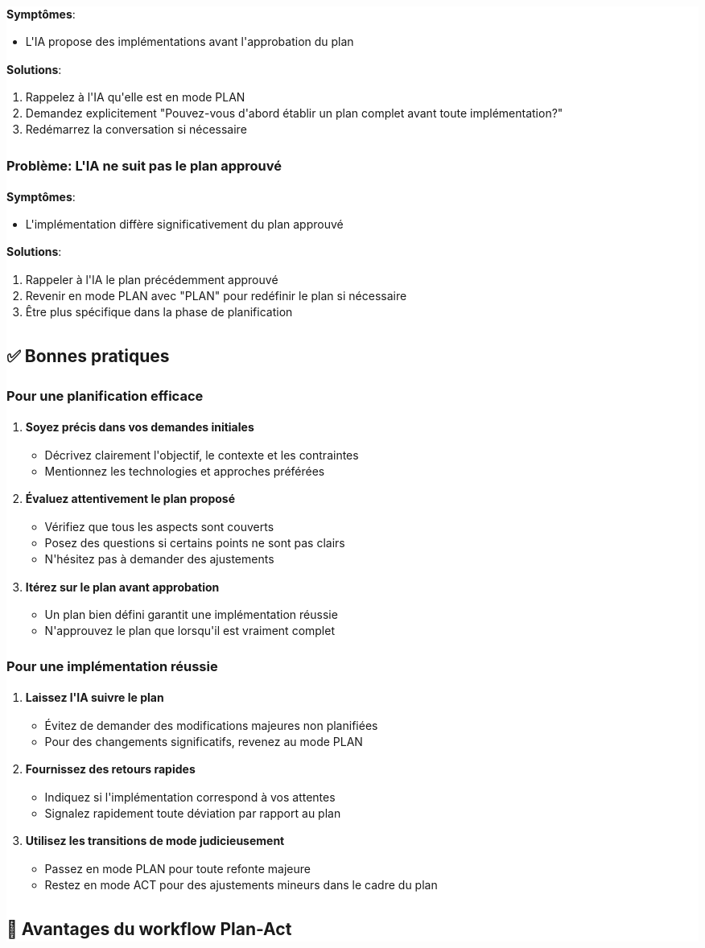 **Symptômes**:

- L'IA propose des implémentations avant l'approbation du plan

**Solutions**:

1. Rappelez à l'IA qu'elle est en mode PLAN
2. Demandez explicitement "Pouvez-vous d'abord établir un plan complet avant toute implémentation?"
3. Redémarrez la conversation si nécessaire

### Problème: L'IA ne suit pas le plan approuvé

**Symptômes**:

- L'implémentation diffère significativement du plan approuvé

**Solutions**:

1. Rappeler à l'IA le plan précédemment approuvé
2. Revenir en mode PLAN avec "PLAN" pour redéfinir le plan si nécessaire
3. Être plus spécifique dans la phase de planification

## ✅ Bonnes pratiques

### Pour une planification efficace

1. **Soyez précis dans vos demandes initiales**

   - Décrivez clairement l'objectif, le contexte et les contraintes
   - Mentionnez les technologies et approches préférées

2. **Évaluez attentivement le plan proposé**

   - Vérifiez que tous les aspects sont couverts
   - Posez des questions si certains points ne sont pas clairs
   - N'hésitez pas à demander des ajustements

3. **Itérez sur le plan avant approbation**
   - Un plan bien défini garantit une implémentation réussie
   - N'approuvez le plan que lorsqu'il est vraiment complet

### Pour une implémentation réussie

1. **Laissez l'IA suivre le plan**

   - Évitez de demander des modifications majeures non planifiées
   - Pour des changements significatifs, revenez au mode PLAN

2. **Fournissez des retours rapides**

   - Indiquez si l'implémentation correspond à vos attentes
   - Signalez rapidement toute déviation par rapport au plan

3. **Utilisez les transitions de mode judicieusement**
   - Passez en mode PLAN pour toute refonte majeure
   - Restez en mode ACT pour des ajustements mineurs dans le cadre du plan

## 🚀 Avantages du workflow Plan-Act
